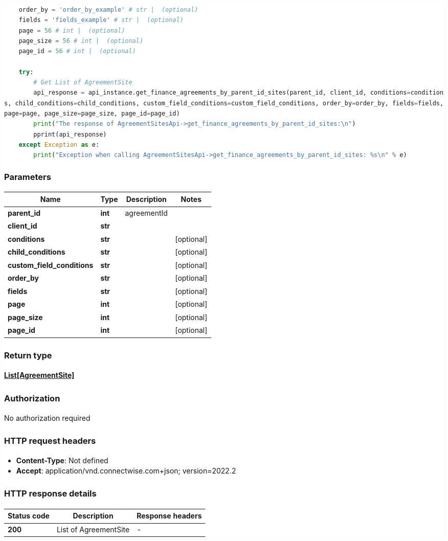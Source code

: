 ```python
    order_by = 'order_by_example' # str |  (optional)
    fields = 'fields_example' # str |  (optional)
    page = 56 # int |  (optional)
    page_size = 56 # int |  (optional)
    page_id = 56 # int |  (optional)

    try:
        # Get List of AgreementSite
        api_response = api_instance.get_finance_agreements_by_parent_id_sites(parent_id, client_id, conditions=conditions, child_conditions=child_conditions, custom_field_conditions=custom_field_conditions, order_by=order_by, fields=fields, page=page, page_size=page_size, page_id=page_id)
        print("The response of AgreementSitesApi->get_finance_agreements_by_parent_id_sites:\n")
        pprint(api_response)
    except Exception as e:
        print("Exception when calling AgreementSitesApi->get_finance_agreements_by_parent_id_sites: %s\n" % e)
```



### Parameters

Name | Type | Description  | Notes
------------- | ------------- | ------------- | -------------
 **parent_id** | **int**| agreementId | 
 **client_id** | **str**|  | 
 **conditions** | **str**|  | [optional] 
 **child_conditions** | **str**|  | [optional] 
 **custom_field_conditions** | **str**|  | [optional] 
 **order_by** | **str**|  | [optional] 
 **fields** | **str**|  | [optional] 
 **page** | **int**|  | [optional] 
 **page_size** | **int**|  | [optional] 
 **page_id** | **int**|  | [optional] 

### Return type

[**List[AgreementSite]**](AgreementSite.md)

### Authorization

No authorization required

### HTTP request headers

 - **Content-Type**: Not defined
 - **Accept**: application/vnd.connectwise.com+json; version=2022.2

### HTTP response details
| Status code | Description | Response headers |
|-------------|-------------|------------------|
**200** | List of AgreementSite |  -  |
